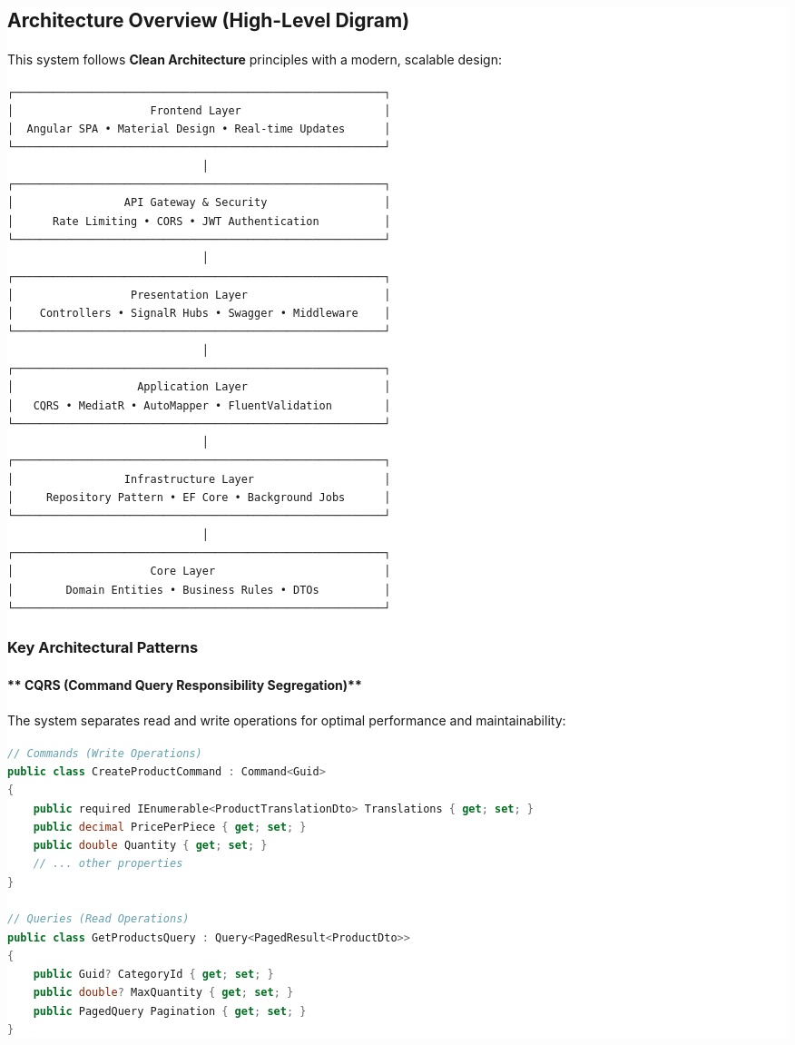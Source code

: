 
##  Architecture Overview (High-Level Digram)

This system follows **Clean Architecture** principles with a modern, scalable design:

```
┌─────────────────────────────────────────────────────────┐
│                     Frontend Layer                      │
│  Angular SPA • Material Design • Real-time Updates      │
└─────────────────────────────────────────────────────────┘
                              │
┌─────────────────────────────────────────────────────────┐
│                 API Gateway & Security                  │
│      Rate Limiting • CORS • JWT Authentication          │
└─────────────────────────────────────────────────────────┘
                              │
┌─────────────────────────────────────────────────────────┐
│                  Presentation Layer                     │
│    Controllers • SignalR Hubs • Swagger • Middleware    │
└─────────────────────────────────────────────────────────┘
                              │
┌─────────────────────────────────────────────────────────┐
│                   Application Layer                     │
│   CQRS • MediatR • AutoMapper • FluentValidation        │
└─────────────────────────────────────────────────────────┘
                              │
┌─────────────────────────────────────────────────────────┐
│                 Infrastructure Layer                    │
│     Repository Pattern • EF Core • Background Jobs      │
└─────────────────────────────────────────────────────────┘
                              │
┌─────────────────────────────────────────────────────────┐
│                     Core Layer                          │
│        Domain Entities • Business Rules • DTOs          │
└─────────────────────────────────────────────────────────┘
```

###  Key Architectural Patterns

#### ** CQRS (Command Query Responsibility Segregation)**
The system separates read and write operations for optimal performance and maintainability:

```csharp
// Commands (Write Operations)
public class CreateProductCommand : Command<Guid>
{
    public required IEnumerable<ProductTranslationDto> Translations { get; set; }
    public decimal PricePerPiece { get; set; }
    public double Quantity { get; set; }
    // ... other properties
}

// Queries (Read Operations)  
public class GetProductsQuery : Query<PagedResult<ProductDto>>
{
    public Guid? CategoryId { get; set; }
    public double? MaxQuantity { get; set; }
    public PagedQuery Pagination { get; set; }
}
```
